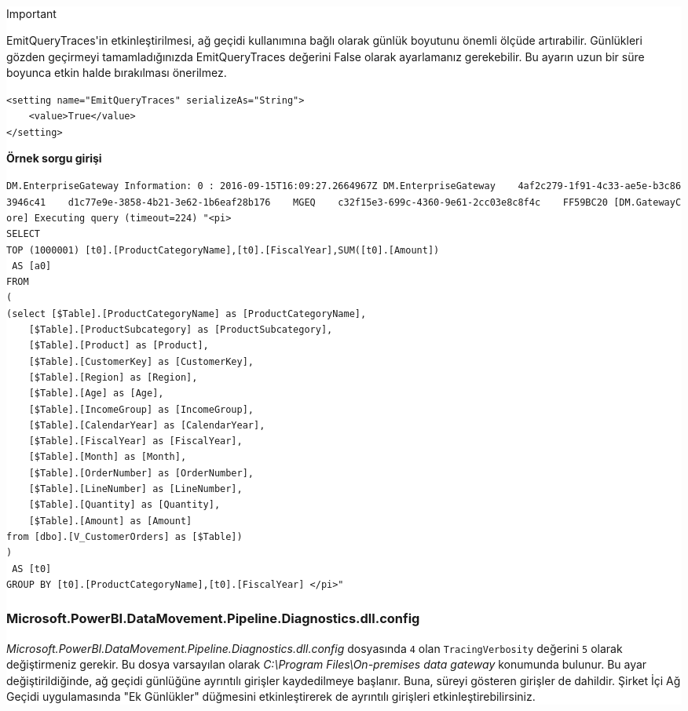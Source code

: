 > [!IMPORTANT]
> EmitQueryTraces'in etkinleştirilmesi, ağ geçidi kullanımına bağlı olarak günlük boyutunu önemli ölçüde artırabilir. Günlükleri gözden geçirmeyi tamamladığınızda EmitQueryTraces değerini False olarak ayarlamanız gerekebilir. Bu ayarın uzun bir süre boyunca etkin halde bırakılması önerilmez.

```
<setting name="EmitQueryTraces" serializeAs="String">
    <value>True</value>
</setting>
```

**Örnek sorgu girişi**

```
DM.EnterpriseGateway Information: 0 : 2016-09-15T16:09:27.2664967Z DM.EnterpriseGateway    4af2c279-1f91-4c33-ae5e-b3c863946c41    d1c77e9e-3858-4b21-3e62-1b6eaf28b176    MGEQ    c32f15e3-699c-4360-9e61-2cc03e8c8f4c    FF59BC20 [DM.GatewayCore] Executing query (timeout=224) "<pi>
SELECT
TOP (1000001) [t0].[ProductCategoryName],[t0].[FiscalYear],SUM([t0].[Amount])
 AS [a0]
FROM
(
(select [$Table].[ProductCategoryName] as [ProductCategoryName],
    [$Table].[ProductSubcategory] as [ProductSubcategory],
    [$Table].[Product] as [Product],
    [$Table].[CustomerKey] as [CustomerKey],
    [$Table].[Region] as [Region],
    [$Table].[Age] as [Age],
    [$Table].[IncomeGroup] as [IncomeGroup],
    [$Table].[CalendarYear] as [CalendarYear],
    [$Table].[FiscalYear] as [FiscalYear],
    [$Table].[Month] as [Month],
    [$Table].[OrderNumber] as [OrderNumber],
    [$Table].[LineNumber] as [LineNumber],
    [$Table].[Quantity] as [Quantity],
    [$Table].[Amount] as [Amount]
from [dbo].[V_CustomerOrders] as [$Table])
)
 AS [t0]
GROUP BY [t0].[ProductCategoryName],[t0].[FiscalYear] </pi>"
```

### <a name="microsoftpowerbidatamovementpipelinediagnosticsdllconfig"></a>Microsoft.PowerBI.DataMovement.Pipeline.Diagnostics.dll.config

*Microsoft.PowerBI.DataMovement.Pipeline.Diagnostics.dll.config* dosyasında `4` olan `TracingVerbosity` değerini `5` olarak değiştirmeniz gerekir. Bu dosya varsayılan olarak *C:\Program Files\On-premises data gateway* konumunda bulunur. Bu ayar değiştirildiğinde, ağ geçidi günlüğüne ayrıntılı girişler kaydedilmeye başlanır. Buna, süreyi gösteren girişler de dahildir. Şirket İçi Ağ Geçidi uygulamasında "Ek Günlükler" düğmesini etkinleştirerek de ayrıntılı girişleri etkinleştirebilirsiniz.
